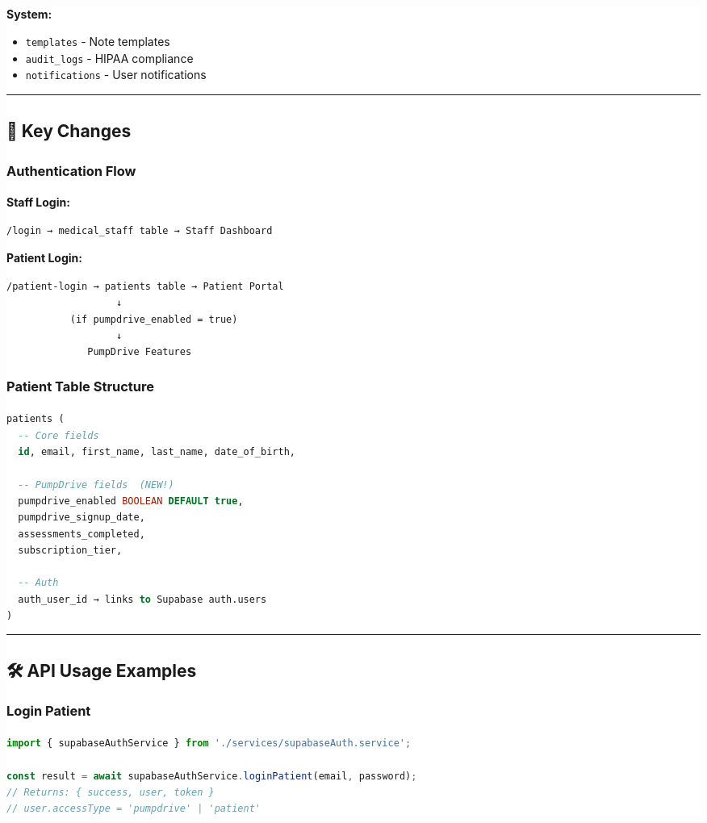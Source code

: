 **System:**
- `templates` - Note templates
- `audit_logs` - HIPAA compliance
- `notifications` - User notifications

---

## 🔑 Key Changes

### Authentication Flow

**Staff Login:**
```
/login → medical_staff table → Staff Dashboard
```

**Patient Login:**
```
/patient-login → patients table → Patient Portal
                   ↓
           (if pumpdrive_enabled = true)
                   ↓
              PumpDrive Features
```

### Patient Table Structure

```sql
patients (
  -- Core fields
  id, email, first_name, last_name, date_of_birth,

  -- PumpDrive fields  (NEW!)
  pumpdrive_enabled BOOLEAN DEFAULT true,
  pumpdrive_signup_date,
  assessments_completed,
  subscription_tier,

  -- Auth
  auth_user_id → links to Supabase auth.users
)
```

---

## 🛠️ API Usage Examples

### Login Patient
```typescript
import { supabaseAuthService } from './services/supabaseAuth.service';

const result = await supabaseAuthService.loginPatient(email, password);
// Returns: { success, user, token }
// user.accessType = 'pumpdrive' | 'patient'
```
